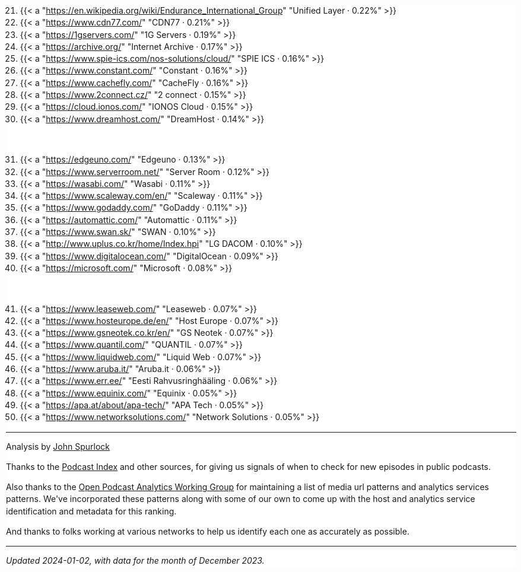 21. {{< a "https://en.wikipedia.org/wiki/Endurance_International_Group" "Unified Layer · 0.22%" >}}
22. {{< a "https://www.cdn77.com/" "CDN77 · 0.21%" >}}
23. {{< a "https://1gservers.com/" "1G Servers · 0.19%" >}}
24. {{< a "https://archive.org/" "Internet Archive · 0.17%" >}}
25. {{< a "https://www.spie-ics.com/nos-solutions/cloud/" "SPIE ICS · 0.16%" >}}
26. {{< a "https://www.constant.com/" "Constant · 0.16%" >}}
27. {{< a "https://www.cachefly.com/" "CacheFly · 0.16%" >}}
28. {{< a "https://www.2connect.cz/" "2 connect · 0.15%" >}}
29. {{< a "https://cloud.ionos.com/" "IONOS Cloud · 0.15%" >}}
30. {{< a "https://www.dreamhost.com/" "DreamHost · 0.14%" >}}

<br>

31. {{< a "https://edgeuno.com/" "Edgeuno · 0.13%" >}}
32. {{< a "https://www.serverroom.net/" "Server Room · 0.12%" >}}
33. {{< a "https://wasabi.com/" "Wasabi · 0.11%" >}}
34. {{< a "https://www.scaleway.com/en/" "Scaleway · 0.11%" >}}
35. {{< a "https://www.godaddy.com/" "GoDaddy · 0.11%" >}}
36. {{< a "https://automattic.com/" "Automattic · 0.11%" >}}
37. {{< a "https://www.swan.sk/" "SWAN · 0.10%" >}}
38. {{< a "http://www.uplus.co.kr/home/Index.hpi" "LG DACOM · 0.10%" >}}
39. {{< a "https://www.digitalocean.com/" "DigitalOcean · 0.09%" >}}
40. {{< a "https://microsoft.com/" "Microsoft · 0.08%" >}}

<br>

41. {{< a "https://www.leaseweb.com/" "Leaseweb · 0.07%" >}}
42. {{< a "https://www.hosteurope.de/en/" "Host Europe · 0.07%" >}}
43. {{< a "https://www.gsneotek.co.kr/en/" "GS Neotek · 0.07%" >}}
44. {{< a "https://www.quantil.com/" "QUANTIL · 0.07%" >}}
45. {{< a "https://www.liquidweb.com/" "Liquid Web · 0.07%" >}}
46. {{< a "https://www.aruba.it/" "Aruba.it · 0.06%" >}}
47. {{< a "https://www.err.ee/" "Eesti Rahvusringhääling · 0.06%" >}}
48. {{< a "https://www.equinix.com/" "Equinix · 0.05%" >}}
49. {{< a "https://apa.at/about/apa-tech/" "APA Tech · 0.05%" >}}
50. {{< a "https://www.networksolutions.com/" "Network Solutions · 0.05%" >}}

---
Analysis by [John Spurlock](https://twitter.com/johnspurlock)

Thanks to the [Podcast Index](https://podcastindex.org/) and other sources, for giving us signals of when 
to check for new episodes in public podcasts.

Also thanks to the [Open Podcast Analytics Working Group](https://github.com/opawg) for maintaining a list of media url patterns and analytics services patterns.
We've incorporated these patterns along with some of our own to come up with the host and analytics service identification and metadata for this ranking.

And thanks to folks working at various networks to help us identify each one as accurately as possible.

---
*Updated 2024-01-02, with data for the month of December 2023.*
